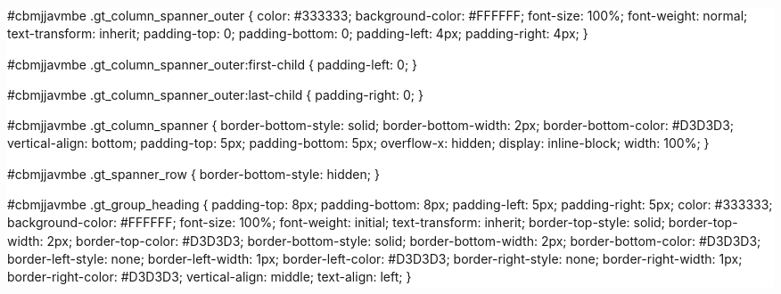 #cbmjjavmbe .gt_column_spanner_outer {
  color: #333333;
  background-color: #FFFFFF;
  font-size: 100%;
  font-weight: normal;
  text-transform: inherit;
  padding-top: 0;
  padding-bottom: 0;
  padding-left: 4px;
  padding-right: 4px;
}

#cbmjjavmbe .gt_column_spanner_outer:first-child {
  padding-left: 0;
}

#cbmjjavmbe .gt_column_spanner_outer:last-child {
  padding-right: 0;
}

#cbmjjavmbe .gt_column_spanner {
  border-bottom-style: solid;
  border-bottom-width: 2px;
  border-bottom-color: #D3D3D3;
  vertical-align: bottom;
  padding-top: 5px;
  padding-bottom: 5px;
  overflow-x: hidden;
  display: inline-block;
  width: 100%;
}

#cbmjjavmbe .gt_spanner_row {
  border-bottom-style: hidden;
}

#cbmjjavmbe .gt_group_heading {
  padding-top: 8px;
  padding-bottom: 8px;
  padding-left: 5px;
  padding-right: 5px;
  color: #333333;
  background-color: #FFFFFF;
  font-size: 100%;
  font-weight: initial;
  text-transform: inherit;
  border-top-style: solid;
  border-top-width: 2px;
  border-top-color: #D3D3D3;
  border-bottom-style: solid;
  border-bottom-width: 2px;
  border-bottom-color: #D3D3D3;
  border-left-style: none;
  border-left-width: 1px;
  border-left-color: #D3D3D3;
  border-right-style: none;
  border-right-width: 1px;
  border-right-color: #D3D3D3;
  vertical-align: middle;
  text-align: left;
}
